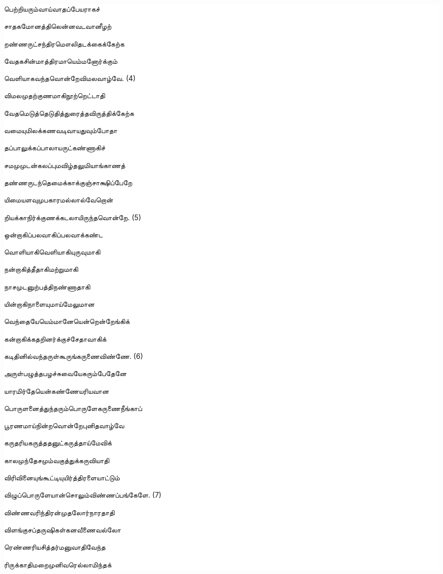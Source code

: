 பெற்றியரும்வாய்வாதப்பேயராகச்  

சாதகமோனத்திலென்னவடவானீழற்  

றண்ணருட்சந்திரமௌலிதடக்கைக்கேற்க  

வேதகசின்மாத்திரமாயெம்மனோர்க்கும்  

வெளியாகவந்தவொன்றேவிமலவாழ்வே. (4)  

விமலமுதற்குணமாகிநூற்றெட்டாதி  

வேதமெடுத்தெடுதித்துரைத்தவிருத்திக்கேற்க  

வமையுமிலக்கணவடிவாயதுவும்போதா  

தப்பாலுக்கப்பாலாயருட்கண்ணாகிச்  

சமமுமுடன்கலப்புமவிழ்தலுமியாங்காணத்  

தண்ணருடந்தெமைக்காக்குஞ்சாக்ஷிப்பேறே  

யிமையளவுமுபகாரமல்லால்வேறொன்  

றியக்காநிர்க்குணக்கடலாயிருந்தவொன்றே. (5)  

ஒன்றாகிப்பலவாகிப்பலவாக்கண்ட  

வொளியாகிவெளியாகியுருவுமாகி  

நன்றாகித்தீதாகிமற்றுமாகி  

நாசமுடனுற்பத்திநண்ணாதாகி  

யின்றாகிநாளையுமாய்மேலுமான  

வெந்தையேயெம்மானேயென்றென்றேங்கிக்  

கன்றாகிக்கதறினர்க்குச்சேதாவாகிக்  

கடிதினில்வந்தருள்கூருங்கருணைவிண்ணே. (6)  

அருள்பழுத்தபழச்சுவையேகரும்பேதேனே  

யாரமிர்தேயென்கண்ணேயரியவான  

பொருளனைத்துந்தரும்பொருளேகருணைநீங்காப்  

பூரணமாய்நின்றவொன்றேபுனிதவாழ்வே  

கருதரியகருத்ததனுட்கருத்தாய்மேவிக்  

காலமுந்தேசமும்வகுத்துக்கருவியாதி  

விரிவினையுங்கூட்டியுயிர்த்திரளையாட்டும்  

விழுப்பொருளேயான்சொலும்விண்ணப்பங்கேளே. (7)  

விண்ணவரிந்திரன்முதலோர்நாரதாதி  

விளங்குசப்தருஷிகள்கனவீணைவல்லோ  

ரெண்ணரியசித்தர்மனுவாதிவேந்த  

ரிருக்காதிமறைமுனிவரெல்லாமிந்தக்  
